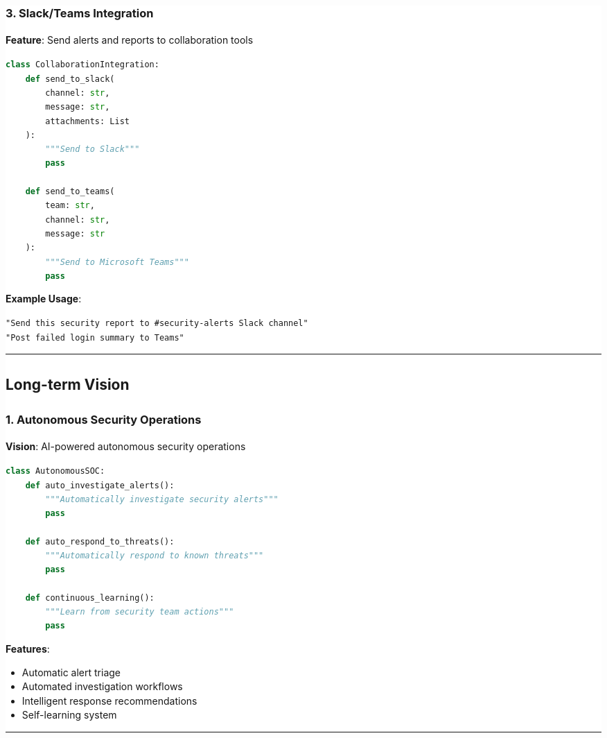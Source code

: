 
### 3. Slack/Teams Integration

**Feature**: Send alerts and reports to collaboration tools

```python
class CollaborationIntegration:
    def send_to_slack(
        channel: str,
        message: str,
        attachments: List
    ):
        """Send to Slack"""
        pass

    def send_to_teams(
        team: str,
        channel: str,
        message: str
    ):
        """Send to Microsoft Teams"""
        pass
```

**Example Usage**:
```
"Send this security report to #security-alerts Slack channel"
"Post failed login summary to Teams"
```

---

## Long-term Vision

### 1. Autonomous Security Operations

**Vision**: AI-powered autonomous security operations

```python
class AutonomousSOC:
    def auto_investigate_alerts():
        """Automatically investigate security alerts"""
        pass

    def auto_respond_to_threats():
        """Automatically respond to known threats"""
        pass

    def continuous_learning():
        """Learn from security team actions"""
        pass
```

**Features**:
- Automatic alert triage
- Automated investigation workflows
- Intelligent response recommendations
- Self-learning system

---